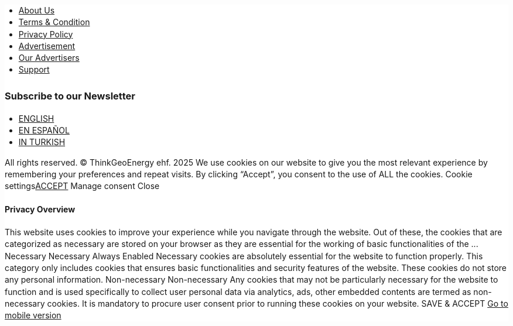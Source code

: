 
  * [About Us](https://www.thinkgeoenergy.com/about/)
  * [Terms & Condition](https://www.thinkgeoenergy.com/about/terms-conditions/)
  * [Privacy Policy](https://www.thinkgeoenergy.com/about/privacy-policy/)
  * [Advertisement](https://www.thinkgeoenergy.com/advertisement/)
  * [Our Advertisers](https://www.thinkgeoenergy.com/our-advertisers/)
  * [Support](https://www.thinkgeoenergy.com/support-us/)


### Subscribe to our Newsletter
  * [ENGLISH](https://www.thinkgeoenergy.com/)
  * [EN ESPAÑOL](http://www.piensageotermia.com/)
  * [IN TURKISH](http://www.jeotermalhaberler.com/)


All rights reserved. © ThinkGeoEnergy ehf. 2025 
We use cookies on our website to give you the most relevant experience by remembering your preferences and repeat visits. By clicking “Accept”, you consent to the use of ALL the cookies.
Cookie settings[ACCEPT](https://www.thinkgeoenergy.com/two-parcels-in-oregon-leased-following-blm-geothermal-lease-sale/)
Manage consent
Close
#### Privacy Overview
This website uses cookies to improve your experience while you navigate through the website. Out of these, the cookies that are categorized as necessary are stored on your browser as they are essential for the working of basic functionalities of the ...
Necessary 
Necessary
Always Enabled
Necessary cookies are absolutely essential for the website to function properly. This category only includes cookies that ensures basic functionalities and security features of the website. These cookies do not store any personal information. 
Non-necessary 
Non-necessary
Any cookies that may not be particularly necessary for the website to function and is used specifically to collect user personal data via analytics, ads, other embedded contents are termed as non-necessary cookies. It is mandatory to procure user consent prior to running these cookies on your website. 
SAVE & ACCEPT
[ Go to mobile version ](https://www.thinkgeoenergy.com/two-parcels-in-oregon-leased-following-blm-geothermal-lease-sale/?amp=1)
